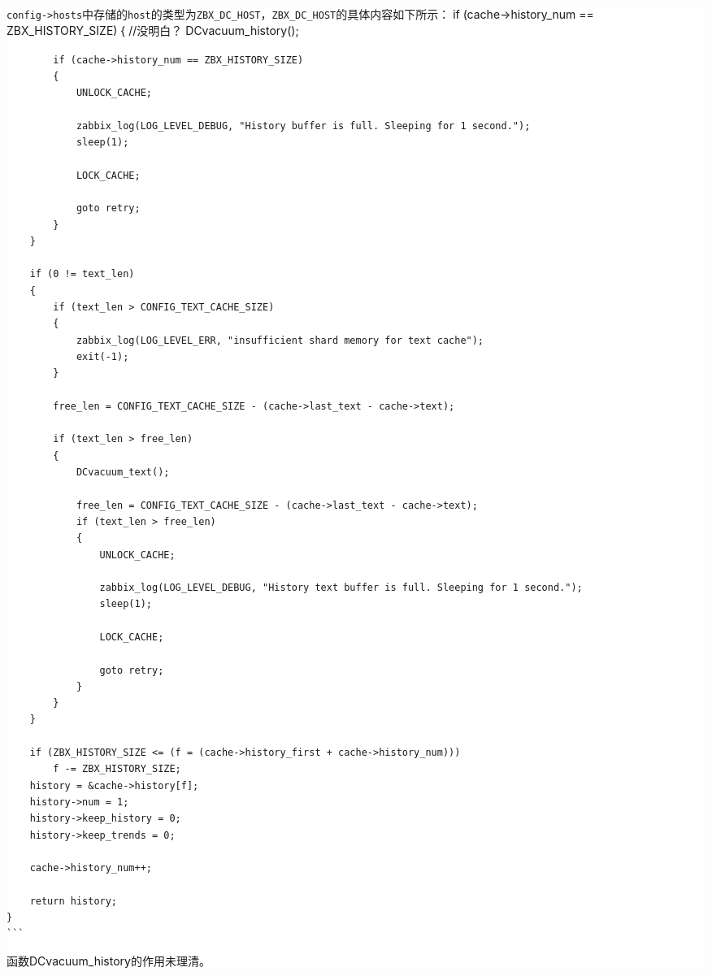 ```config->hosts```中存储的```host```的类型为```ZBX_DC_HOST```，```ZBX_DC_HOST```的具体内容如下所示：
        if (cache->history_num == ZBX_HISTORY_SIZE)
        {
            //没明白？
            DCvacuum_history();

            if (cache->history_num == ZBX_HISTORY_SIZE)
            {
                UNLOCK_CACHE;

                zabbix_log(LOG_LEVEL_DEBUG, "History buffer is full. Sleeping for 1 second.");
                sleep(1);

                LOCK_CACHE;

                goto retry;
            }
        }

        if (0 != text_len)
        {
            if (text_len > CONFIG_TEXT_CACHE_SIZE)
            {
                zabbix_log(LOG_LEVEL_ERR, "insufficient shard memory for text cache");
                exit(-1);
            }

            free_len = CONFIG_TEXT_CACHE_SIZE - (cache->last_text - cache->text);

            if (text_len > free_len)
            {
                DCvacuum_text();

                free_len = CONFIG_TEXT_CACHE_SIZE - (cache->last_text - cache->text);
                if (text_len > free_len)
                {
                    UNLOCK_CACHE;

                    zabbix_log(LOG_LEVEL_DEBUG, "History text buffer is full. Sleeping for 1 second.");
                    sleep(1);

                    LOCK_CACHE;

                    goto retry;
                }
            }
        }

        if (ZBX_HISTORY_SIZE <= (f = (cache->history_first + cache->history_num)))
            f -= ZBX_HISTORY_SIZE;
        history = &cache->history[f];
        history->num = 1;
        history->keep_history = 0;
        history->keep_trends = 0;

        cache->history_num++;

        return history;
    }
    ```

函数DCvacuum_history的作用未理清。

```